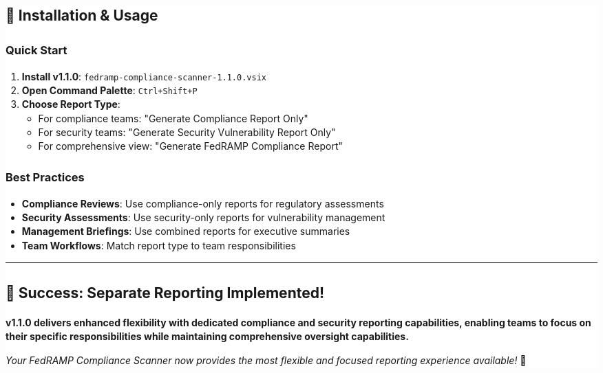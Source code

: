 ## 🚀 **Installation & Usage**

### Quick Start
1. **Install v1.1.0**: `fedramp-compliance-scanner-1.1.0.vsix`
2. **Open Command Palette**: `Ctrl+Shift+P`
3. **Choose Report Type**:
   - For compliance teams: "Generate Compliance Report Only"
   - For security teams: "Generate Security Vulnerability Report Only"
   - For comprehensive view: "Generate FedRAMP Compliance Report"

### Best Practices
- **Compliance Reviews**: Use compliance-only reports for regulatory assessments
- **Security Assessments**: Use security-only reports for vulnerability management
- **Management Briefings**: Use combined reports for executive summaries
- **Team Workflows**: Match report type to team responsibilities

---

## 🎊 **Success: Separate Reporting Implemented!**

**v1.1.0 delivers enhanced flexibility with dedicated compliance and security reporting capabilities, enabling teams to focus on their specific responsibilities while maintaining comprehensive oversight capabilities.**

*Your FedRAMP Compliance Scanner now provides the most flexible and focused reporting experience available!* 🚀
